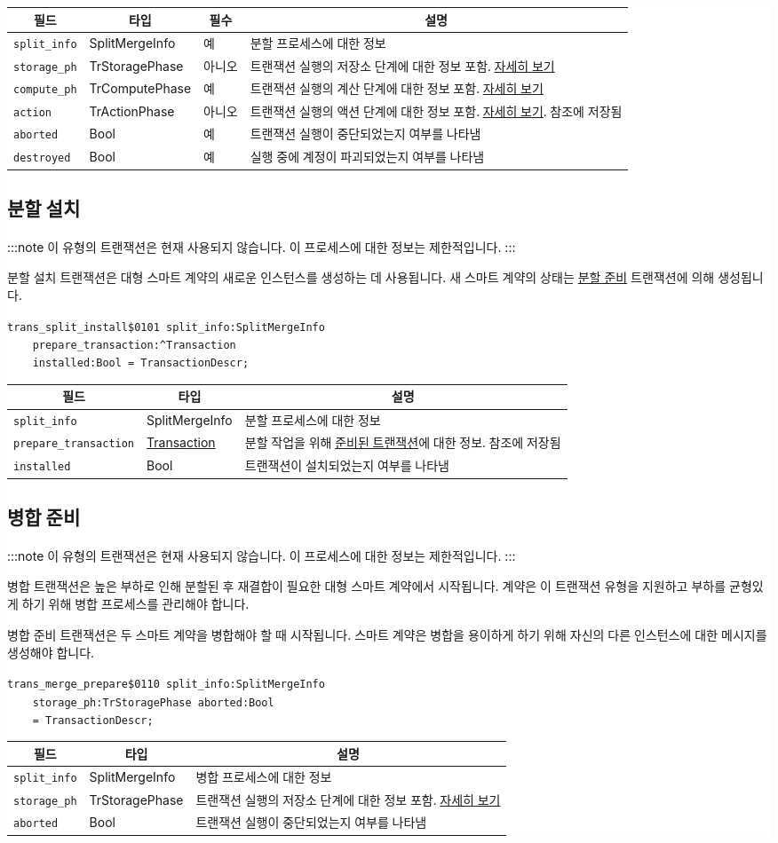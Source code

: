 | 필드           | 타입             | 필수  | 설명                                                                                                                                      |
| ------------ | -------------- | --- | --------------------------------------------------------------------------------------------------------------------------------------- |
| `split_info` | SplitMergeInfo | 예   | 분할 프로세스에 대한 정보                                                                                                                          |
| `storage_ph` | TrStoragePhase | 아니오 | 트랜잭션 실행의 저장소 단계에 대한 정보 포함. [자세히 보기](/v3/documentation/tvm/tvm-overview#transactions-and-phases)                         |
| `compute_ph` | TrComputePhase | 예   | 트랜잭션 실행의 계산 단계에 대한 정보 포함. [자세히 보기](/v3/documentation/tvm/tvm-overview#transactions-and-phases)                          |
| `action`     | TrActionPhase  | 아니오 | 트랜잭션 실행의 액션 단계에 대한 정보 포함. [자세히 보기](/v3/documentation/tvm/tvm-overview#transactions-and-phases). 참조에 저장됨 |
| `aborted`    | Bool           | 예   | 트랜잭션 실행이 중단되었는지 여부를 나타냄                                                                                                                 |
| `destroyed`  | Bool           | 예   | 실행 중에 계정이 파괴되었는지 여부를 나타냄                                                                                                                |

## 분할 설치

:::note
이 유형의 트랜잭션은 현재 사용되지 않습니다. 이 프로세스에 대한 정보는 제한적입니다.
:::

분할 설치 트랜잭션은 대형 스마트 계약의 새로운 인스턴스를 생성하는 데 사용됩니다. 새 스마트 계약의 상태는 [분할 준비](#split-prepare) 트랜잭션에 의해 생성됩니다.

```tlb
trans_split_install$0101 split_info:SplitMergeInfo
    prepare_transaction:^Transaction
    installed:Bool = TransactionDescr;
```

| 필드                    | 타입                          | 설명                                                                   |
| --------------------- | --------------------------- | -------------------------------------------------------------------- |
| `split_info`          | SplitMergeInfo              | 분할 프로세스에 대한 정보                                                       |
| `prepare_transaction` | [Transaction](#transaction) | 분할 작업을 위해 [준비된 트랜잭션](#split-prepare)에 대한 정보. 참조에 저장됨 |
| `installed`           | Bool                        | 트랜잭션이 설치되었는지 여부를 나타냄                                                 |

## 병합 준비

:::note
이 유형의 트랜잭션은 현재 사용되지 않습니다. 이 프로세스에 대한 정보는 제한적입니다.
:::

병합 트랜잭션은 높은 부하로 인해 분할된 후 재결합이 필요한 대형 스마트 계약에서 시작됩니다. 계약은 이 트랜잭션 유형을 지원하고 부하를 균형있게 하기 위해 병합 프로세스를 관리해야 합니다.

병합 준비 트랜잭션은 두 스마트 계약을 병합해야 할 때 시작됩니다. 스마트 계약은 병합을 용이하게 하기 위해 자신의 다른 인스턴스에 대한 메시지를 생성해야 합니다.

```tlb
trans_merge_prepare$0110 split_info:SplitMergeInfo
    storage_ph:TrStoragePhase aborted:Bool
    = TransactionDescr;
```

| 필드           | 타입             | 설명                                                                                                              |
| ------------ | -------------- | --------------------------------------------------------------------------------------------------------------- |
| `split_info` | SplitMergeInfo | 병합 프로세스에 대한 정보                                                                                                  |
| `storage_ph` | TrStoragePhase | 트랜잭션 실행의 저장소 단계에 대한 정보 포함. [자세히 보기](/v3/documentation/tvm/tvm-overview#transactions-and-phases) |
| `aborted`    | Bool           | 트랜잭션 실행이 중단되었는지 여부를 나타냄                                                                                         |
